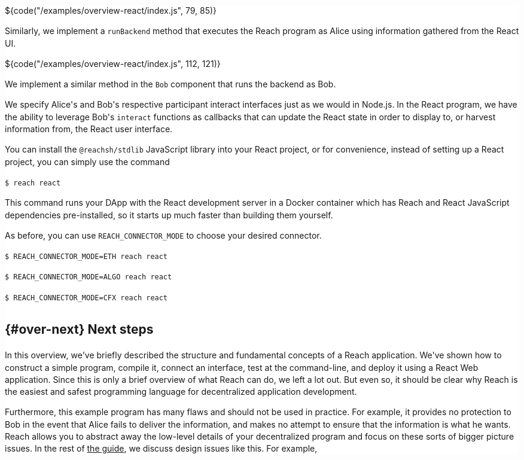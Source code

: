 ${code("/examples/overview-react/index.js", 79, 85)}

Similarly, we implement a `runBackend` method that executes the Reach program as Alice using information gathered from the React UI.

${code("/examples/overview-react/index.js", 112, 121)}

We implement a similar method in the `Bob` component that runs the backend as Bob.

We specify Alice's and Bob's respective participant interact interfaces
just as we would in Node.js.
In the React program,
we have the ability to leverage Bob's `interact` functions as callbacks
that can update the React state
in order to display to, or harvest information from, the React user interface.

You can install the `@reachsh/stdlib` JavaScript library
into your React project,
or for convenience, instead of setting up a React project,
you can simply use the command

```
$ reach react
```


This command runs your DApp with the React development server in a Docker container which has Reach and React JavaScript dependencies pre-installed, so it starts up much faster than building them yourself.

As before, you can use `REACH_CONNECTOR_MODE` to  choose your desired connector.

```
$ REACH_CONNECTOR_MODE=ETH reach react
```

```
$ REACH_CONNECTOR_MODE=ALGO reach react
```

```
$ REACH_CONNECTOR_MODE=CFX reach react
```


## {#over-next} Next steps

In this overview, we've briefly described the structure and fundamental concepts of a Reach application.
We've shown how to construct a simple program, compile it, connect an interface, test at the command-line, and deploy it using a React Web application.
Since this is only a brief overview of what Reach can do, we left a lot out.
But even so, it should be clear why Reach is the easiest and safest programming language for decentralized application development.

Furthermore, this example program has many flaws and should not be used in practice.
For example, it provides no protection to Bob in the event that Alice fails to deliver the information, and makes no attempt to ensure that the information is what he wants.
Reach allows you to abstract away the low-level details of your decentralized program and focus on these sorts of bigger picture issues.
In the rest of [the guide](##guide), we discuss design issues like this. For example,

